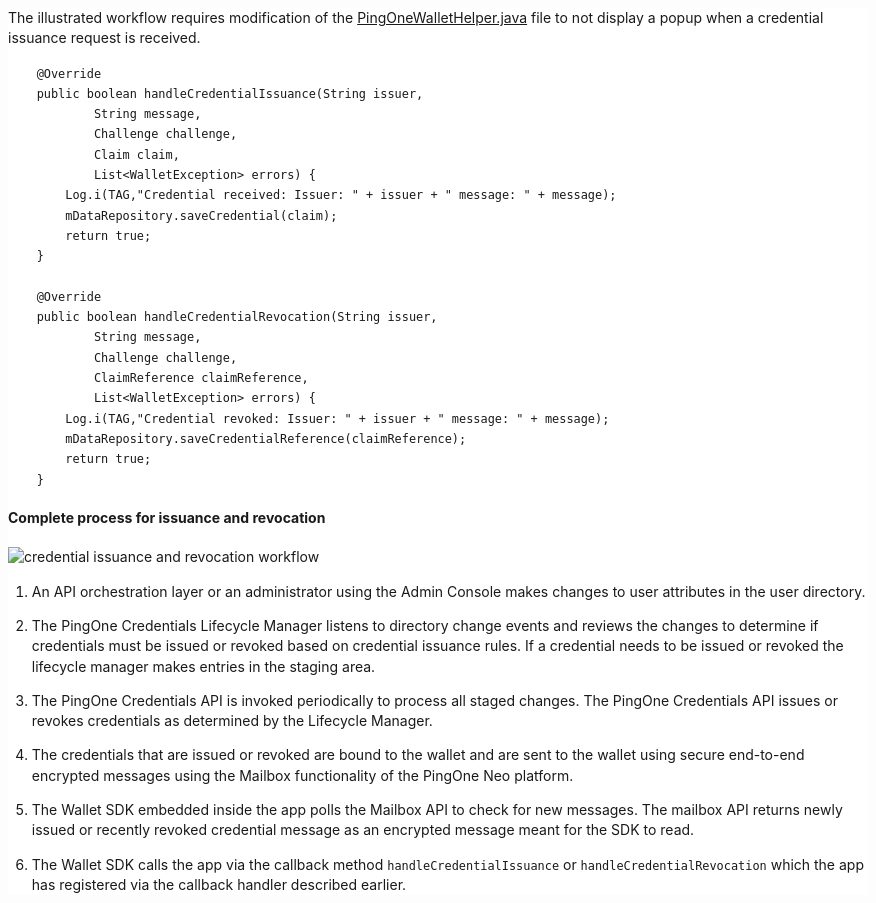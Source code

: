 The illustrated workflow requires modification of
the [PingOneWalletHelper.java](SampleCode/app/src/main/java/com/pingidentity/sdk/pingonewallet/sample/wallet/PingOneWalletHelper.java)
file to not display a popup when a credential issuance request is received.

```
    @Override
    public boolean handleCredentialIssuance(String issuer, 
            String message, 
            Challenge challenge, 
            Claim claim, 
            List<WalletException> errors) {
        Log.i(TAG,"Credential received: Issuer: " + issuer + " message: " + message);
        mDataRepository.saveCredential(claim);
        return true;
    }
    
    @Override
    public boolean handleCredentialRevocation(String issuer, 
            String message, 
            Challenge challenge, 
            ClaimReference claimReference, 
            List<WalletException> errors) {
        Log.i(TAG,"Credential revoked: Issuer: " + issuer + " message: " + message);
        mDataRepository.saveCredentialReference(claimReference);
        return true;
    }
```

#### Complete process for issuance and revocation

![credential issuance and revocation workflow](IntegrationExamples/BackgroundWalletPairing-IssuanceRevocation.png)

1. An API orchestration layer or an administrator using the Admin Console makes changes to user
   attributes in the user directory.

2. The PingOne Credentials Lifecycle Manager listens to directory change events and reviews the
   changes to determine if credentials must be issued or revoked based on credential issuance rules.
   If a credential needs to be issued or revoked the lifecycle manager makes entries in the staging
   area.

3. The PingOne Credentials API is invoked periodically to process all staged changes. The PingOne
   Credentials API issues or revokes credentials as determined by the Lifecycle Manager.

4. The credentials that are issued or revoked are bound to the wallet and are sent to the wallet
   using secure end-to-end encrypted messages using the Mailbox functionality of the PingOne Neo
   platform.

5. The Wallet SDK embedded inside the app polls the Mailbox API to check for new messages. The
   mailbox API returns newly issued or recently revoked credential message as an encrypted message
   meant for the SDK to read.

6. The Wallet SDK calls the app via the callback method `handleCredentialIssuance`
   or `handleCredentialRevocation` which the app has registered via the callback handler described
   earlier.
